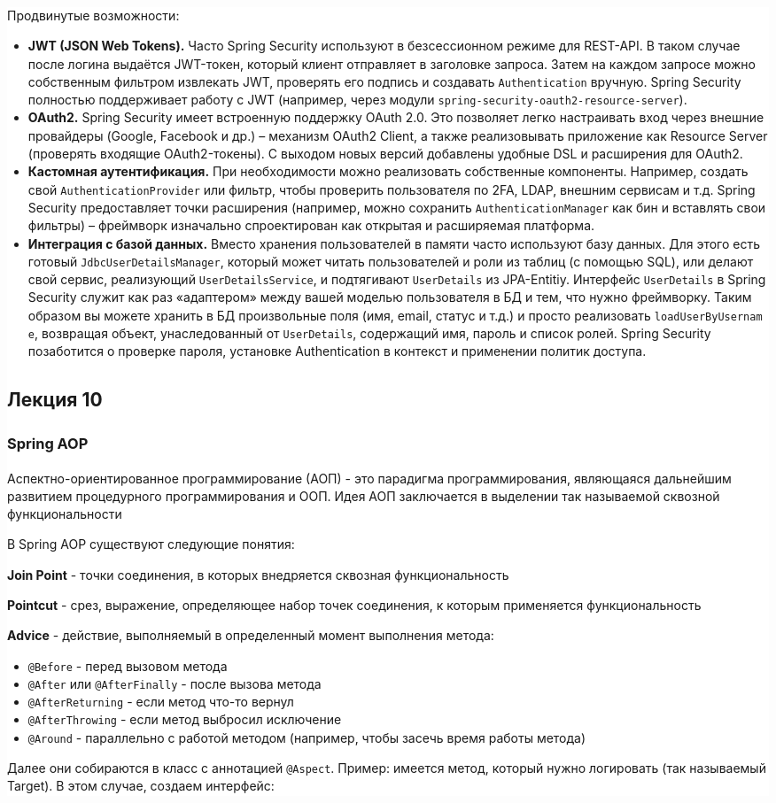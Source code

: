 
Продвинутые возможности:

* **JWT (JSON Web Tokens).** Часто Spring Security используют в безсессионном режиме для REST-API. В таком случае после логина выдаётся JWT-токен, который клиент отправляет в заголовке запроса. Затем на каждом запросе можно собственным фильтром извлекать JWT, проверять его подпись и создавать `Authentication` вручную. Spring Security полностью поддерживает работу с JWT (например, через модули `spring-security-oauth2-resource-server`).
* **OAuth2.** Spring Security имеет встроенную поддержку OAuth 2.0. Это позволяет легко настраивать вход через внешние провайдеры (Google, Facebook и др.) – механизм OAuth2 Client, а также реализовывать приложение как Resource Server (проверять входящие OAuth2-токены). С выходом новых версий добавлены удобные DSL и расширения для OAuth2.
* **Кастомная аутентификация.** При необходимости можно реализовать собственные компоненты. Например, создать свой `AuthenticationProvider` или фильтр, чтобы проверить пользователя по 2FA, LDAP, внешним сервисам и т.д. Spring Security предоставляет точки расширения (например, можно сохранить `AuthenticationManager` как бин и вставлять свои фильтры) – фреймворк изначально спроектирован как открытая и расширяемая платформа.
* **Интеграция с базой данных.** Вместо хранения пользователей в памяти часто используют базу данных. Для этого есть готовый `JdbcUserDetailsManager`, который может читать пользователей и роли из таблиц (с помощью SQL), или делают свой сервис, реализующий `UserDetailsService`, и подтягивают `UserDetails` из JPA-Entitiy. Интерфейс `UserDetails` в Spring Security служит как раз «адаптером» между вашей моделью пользователя в БД и тем, что нужно фреймворку. Таким образом вы можете хранить в БД произвольные поля (имя, email, статус и т.д.) и просто реализовать `loadUserByUsername`, возвращая объект, унаследованный от `UserDetails`, содержащий имя, пароль и список ролей. Spring Security позаботится о проверке пароля, установке Authentication в контекст и применении политик доступа.





## <a name="%D0%BB%D0%B5%D0%BA%D1%86%D0%B8%D1%8F-10"></a> Лекция 10

### <a name="spring-aop"></a> Spring AOP

Аспектно-ориентированное программирование (АОП) - это парадигма программирования, являющаяся дальнейшим развитием процедурного программирования и ООП. Идея АОП заключается в выделении так называемой сквозной функциональности

В Spring AOP существуют следующие понятия:

**Join Point** - точки соединения, в которых внедряется сквозная функциональность

**Pointcut** - срез, выражение, определяющее набор точек соединения, к которым применяется функциональность

**Advice** - действие, выполняемый в определенный момент выполнения метода:

* `@Before` - перед вызовом метода
* `@After` или `@AfterFinally` - после вызова метода
* `@AfterReturning` - если метод что-то вернул
* `@AfterThrowing` - если метод выбросил исключение
* `@Around` - параллельно с работой методом (например, чтобы засечь время работы метода)

Далее они собираются в класс с аннотацией `@Aspect`. Пример: имеется метод, который нужно логировать (так называемый Target). В этом случае, создаем интерфейс:
